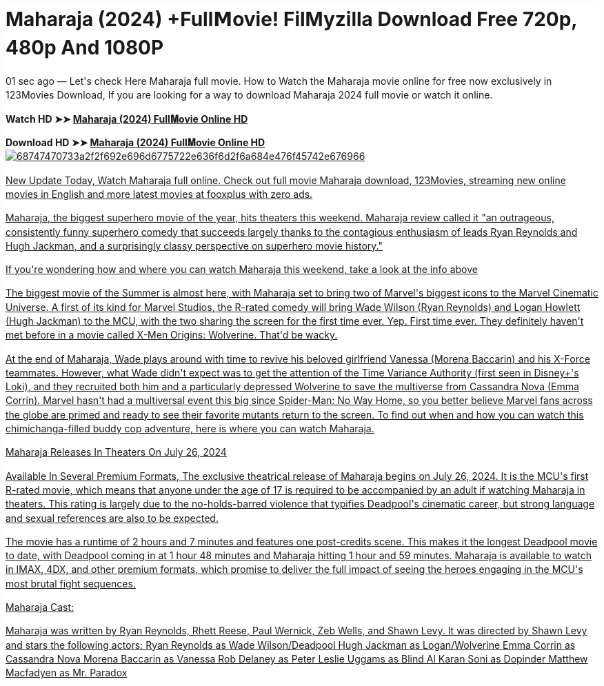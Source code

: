 # Maharaja (2024) +Full𝗠ovie! FilMyzilla Download Free 720p, 480p And 1080P
01 sec ago — Let's check Here Maharaja full movie. How to Watch the Maharaja movie online for free now exclusively in 123Movies Download, If you are looking for a way to download Maharaja 2024 full movie or watch it online.

**Watch HD ➤➤ [Maharaja (2024) Full𝐌ovie Online HD](https://cutt.ly/1eQSPeDd)**

**Download HD ➤➤ [Maharaja (2024) Full𝐌ovie Online HD](https://cutt.ly/1eQSPeDd)**
<a href="https://cutt.ly/1eQSPeDd">![68747470733a2f2f692e696d6775722e636f6d2f6a684e476f45742e676966](https://github.com/user-attachments/assets/26846d1d-9879-4497-aa71-8c1b20347012)

New Update Today, Watch Maharaja full online. Check out full movie Maharaja download, 123Movies, streaming new online movies in English and more latest movies at fooxplus with zero ads.

Maharaja, the biggest superhero movie of the year, hits theaters this weekend. Maharaja review called it "an outrageous, consistently funny superhero comedy that succeeds largely thanks to the contagious enthusiasm of leads Ryan Reynolds and Hugh Jackman, and a surprisingly classy perspective on superhero movie history."

If you're wondering how and where you can watch Maharaja this weekend, take a look at the info above

The biggest movie of the Summer is almost here, with Maharaja set to bring two of Marvel's biggest icons to the Marvel Cinematic Universe. A first of its kind for Marvel Studios, the R-rated comedy will bring Wade Wilson (Ryan Reynolds) and Logan Howlett (Hugh Jackman) to the MCU, with the two sharing the screen for the first time ever. Yep. First time ever. They definitely haven't met before in a movie called X-Men Origins: Wolverine. That'd be wacky.

At the end of Maharaja, Wade plays around with time to revive his beloved girlfriend Vanessa (Morena Baccarin) and his X-Force teammates. However, what Wade didn't expect was to get the attention of the Time Variance Authority (first seen in Disney+'s Loki), and they recruited both him and a particularly depressed Wolverine to save the multiverse from Cassandra Nova (Emma Corrin). Marvel hasn't had a multiversal event this big since Spider-Man: No Way Home, so you better believe Marvel fans across the globe are primed and ready to see their favorite mutants return to the screen. To find out when and how you can watch this chimichanga-filled buddy cop adventure, here is where you can watch Maharaja.

Maharaja Releases In Theaters On July 26, 2024

Available In Several Premium Formats, The exclusive theatrical release of Maharaja begins on July 26, 2024. It is the MCU's first R-rated movie, which means that anyone under the age of 17 is required to be accompanied by an adult if watching Maharaja in theaters. This rating is largely due to the no-holds-barred violence that typifies Deadpool's cinematic career, but strong language and sexual references are also to be expected.

The movie has a runtime of 2 hours and 7 minutes and features one post-credits scene. This makes it the longest Deadpool movie to date, with Deadpool coming in at 1 hour 48 minutes and Maharaja hitting 1 hour and 59 minutes. Maharaja is available to watch in IMAX, 4DX, and other premium formats, which promise to deliver the full impact of seeing the heroes engaging in the MCU's most brutal fight sequences.

Maharaja Cast:

Maharaja was written by Ryan Reynolds, Rhett Reese, Paul Wernick, Zeb Wells, and Shawn Levy. It was directed by Shawn Levy and stars the following actors: Ryan Reynolds as Wade Wilson/Deadpool Hugh Jackman as Logan/Wolverine Emma Corrin as Cassandra Nova Morena Baccarin as Vanessa Rob Delaney as Peter Leslie Uggams as Blind Al Karan Soni as Dopinder Matthew Macfadyen as Mr. Paradox
